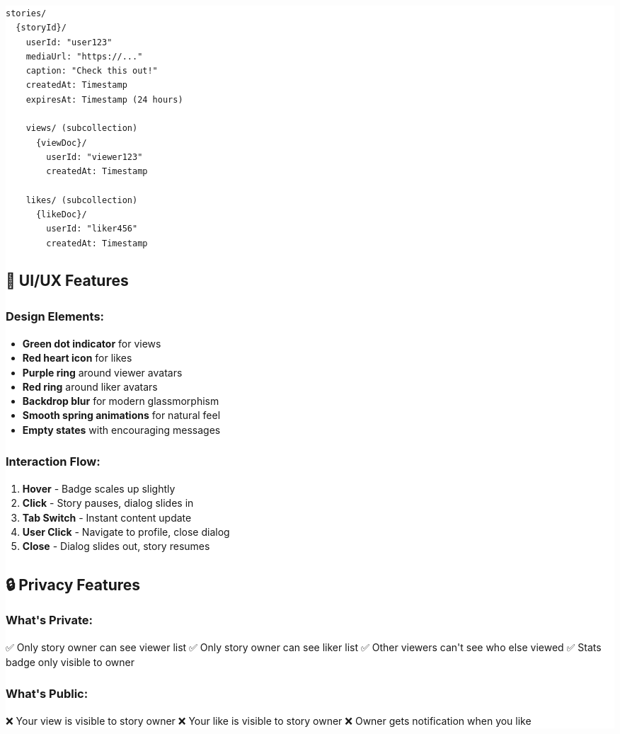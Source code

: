 ```
stories/
  {storyId}/
    userId: "user123"
    mediaUrl: "https://..."
    caption: "Check this out!"
    createdAt: Timestamp
    expiresAt: Timestamp (24 hours)
    
    views/ (subcollection)
      {viewDoc}/
        userId: "viewer123"
        createdAt: Timestamp
    
    likes/ (subcollection)
      {likeDoc}/
        userId: "liker456"
        createdAt: Timestamp
```

## 🎨 UI/UX Features

### Design Elements:
- **Green dot indicator** for views
- **Red heart icon** for likes
- **Purple ring** around viewer avatars
- **Red ring** around liker avatars
- **Backdrop blur** for modern glassmorphism
- **Smooth spring animations** for natural feel
- **Empty states** with encouraging messages

### Interaction Flow:
1. **Hover** - Badge scales up slightly
2. **Click** - Story pauses, dialog slides in
3. **Tab Switch** - Instant content update
4. **User Click** - Navigate to profile, close dialog
5. **Close** - Dialog slides out, story resumes

## 🔒 Privacy Features

### What's Private:
✅ Only story owner can see viewer list
✅ Only story owner can see liker list
✅ Other viewers can't see who else viewed
✅ Stats badge only visible to owner

### What's Public:
❌ Your view is visible to story owner
❌ Your like is visible to story owner
❌ Owner gets notification when you like
